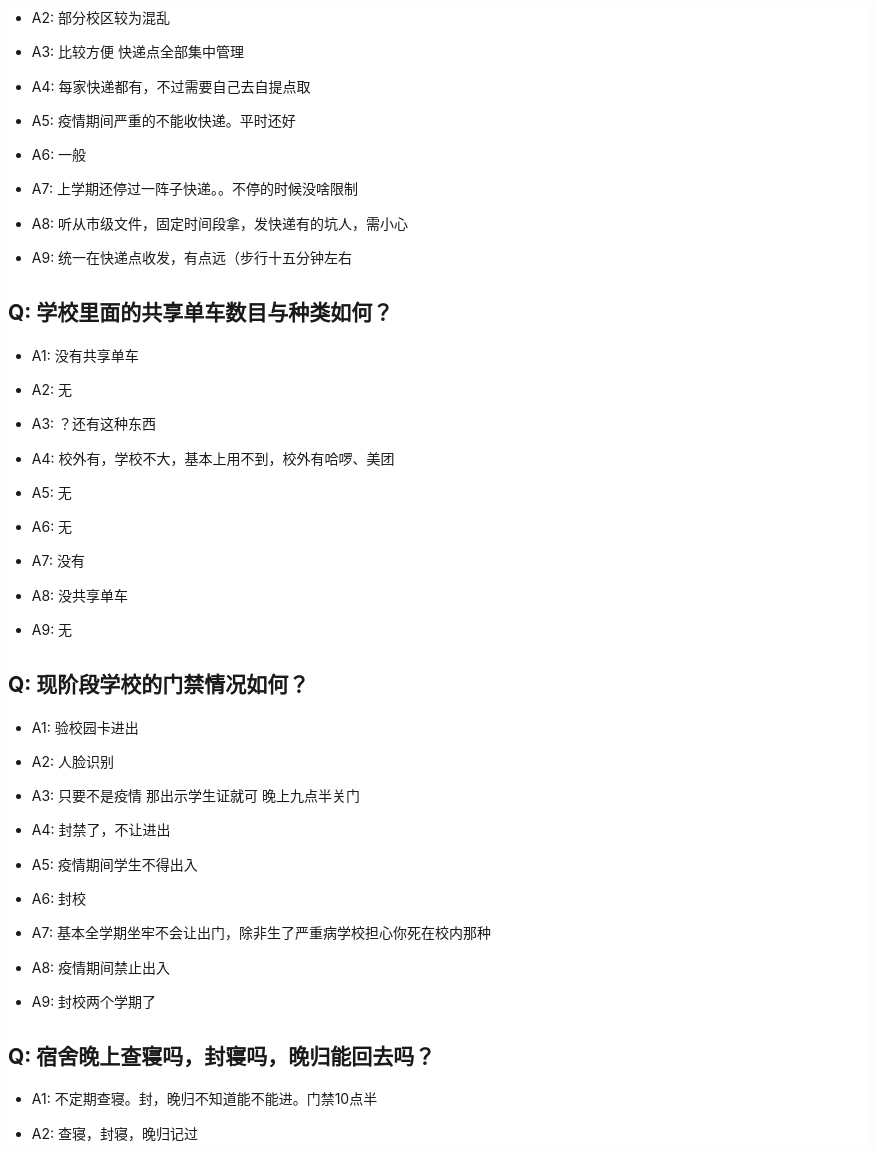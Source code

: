 - A2: 部分校区较为混乱

- A3: 比较方便 快递点全部集中管理

- A4: 每家快递都有，不过需要自己去自提点取

- A5: 疫情期间严重的不能收快递。平时还好

- A6: 一般

- A7: 上学期还停过一阵子快递。。不停的时候没啥限制

- A8: 听从市级文件，固定时间段拿，发快递有的坑人，需小心

- A9: 统一在快递点收发，有点远（步行十五分钟左右

## Q: 学校里面的共享单车数目与种类如何？

- A1: 没有共享单车

- A2: 无

- A3: ？还有这种东西

- A4: 校外有，学校不大，基本上用不到，校外有哈啰、美团

- A5: 无

- A6: 无

- A7: 没有

- A8: 没共享单车

- A9: 无

## Q: 现阶段学校的门禁情况如何？

- A1: 验校园卡进出

- A2: 人脸识别

- A3: 只要不是疫情 那出示学生证就可 晚上九点半关门

- A4: 封禁了，不让进出

- A5: 疫情期间学生不得出入

- A6: 封校

- A7: 基本全学期坐牢不会让出门，除非生了严重病学校担心你死在校内那种

- A8: 疫情期间禁止出入

- A9: 封校两个学期了

## Q: 宿舍晚上查寝吗，封寝吗，晚归能回去吗？

- A1: 不定期查寝。封，晚归不知道能不能进。门禁10点半

- A2: 查寝，封寝，晚归记过
